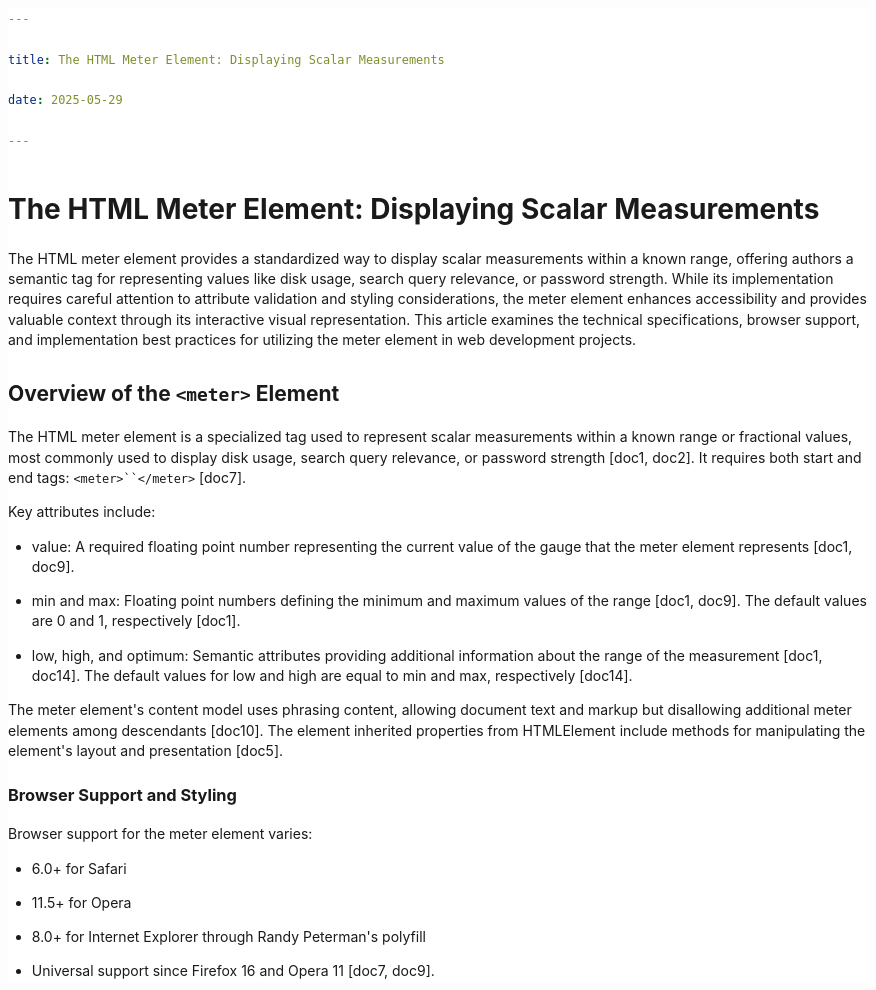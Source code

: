 ```yaml
---

title: The HTML Meter Element: Displaying Scalar Measurements

date: 2025-05-29

---
```



# The HTML Meter Element: Displaying Scalar Measurements

The HTML meter element provides a standardized way to display scalar measurements within a known range, offering authors a semantic tag for representing values like disk usage, search query relevance, or password strength. While its implementation requires careful attention to attribute validation and styling considerations, the meter element enhances accessibility and provides valuable context through its interactive visual representation. This article examines the technical specifications, browser support, and implementation best practices for utilizing the meter element in web development projects.


## Overview of the `<meter>` Element

The HTML meter element is a specialized tag used to represent scalar measurements within a known range or fractional values, most commonly used to display disk usage, search query relevance, or password strength [doc1, doc2]. It requires both start and end tags: `<meter>``</meter>` [doc7].

Key attributes include:

- value: A required floating point number representing the current value of the gauge that the meter element represents [doc1, doc9].

- min and max: Floating point numbers defining the minimum and maximum values of the range [doc1, doc9]. The default values are 0 and 1, respectively [doc1].

- low, high, and optimum: Semantic attributes providing additional information about the range of the measurement [doc1, doc14]. The default values for low and high are equal to min and max, respectively [doc14].

The meter element's content model uses phrasing content, allowing document text and markup but disallowing additional meter elements among descendants [doc10]. The element inherited properties from HTMLElement include methods for manipulating the element's layout and presentation [doc5].


### Browser Support and Styling

Browser support for the meter element varies:

- 6.0+ for Safari

- 11.5+ for Opera

- 8.0+ for Internet Explorer through Randy Peterman's polyfill

- Universal support since Firefox 16 and Opera 11 [doc7, doc9].
